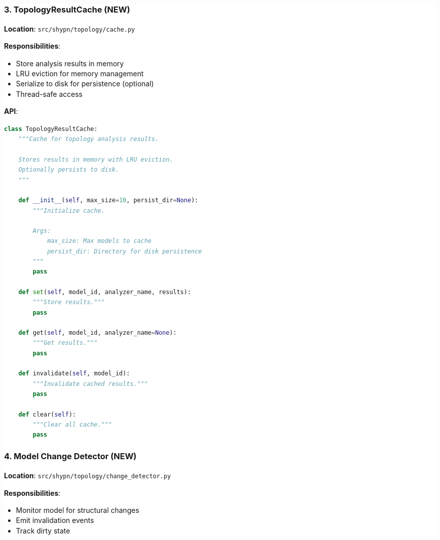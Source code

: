 ### 3. TopologyResultCache (NEW)

**Location**: `src/shypn/topology/cache.py`

**Responsibilities**:
- Store analysis results in memory
- LRU eviction for memory management
- Serialize to disk for persistence (optional)
- Thread-safe access

**API**:
```python
class TopologyResultCache:
    """Cache for topology analysis results.
    
    Stores results in memory with LRU eviction.
    Optionally persists to disk.
    """
    
    def __init__(self, max_size=10, persist_dir=None):
        """Initialize cache.
        
        Args:
            max_size: Max models to cache
            persist_dir: Directory for disk persistence
        """
        pass
    
    def set(self, model_id, analyzer_name, results):
        """Store results."""
        pass
    
    def get(self, model_id, analyzer_name=None):
        """Get results."""
        pass
    
    def invalidate(self, model_id):
        """Invalidate cached results."""
        pass
    
    def clear(self):
        """Clear all cache."""
        pass
```

### 4. Model Change Detector (NEW)

**Location**: `src/shypn/topology/change_detector.py`

**Responsibilities**:
- Monitor model for structural changes
- Emit invalidation events
- Track dirty state
